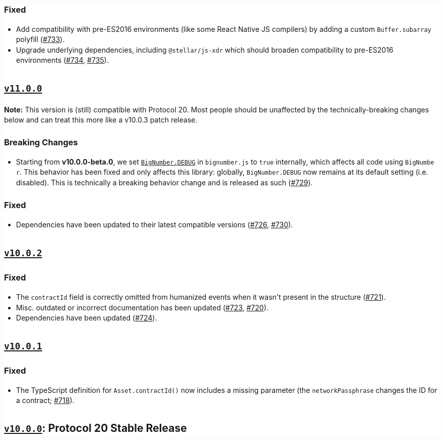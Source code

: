 ### Fixed
* Add compatibility with pre-ES2016 environments (like some React Native JS compilers) by adding a custom `Buffer.subarray` polyfill ([#733](https://github.com/stellar/js-stellar-base/pull/733)).
* Upgrade underlying dependencies, including `@stellar/js-xdr` which should broaden compatibility to pre-ES2016 environments ([#734](https://github.com/stellar/js-stellar-base/pull/734), [#735](https://github.com/stellar/js-stellar-base/pull/735)).


## [`v11.0.0`](https://github.com/stellar/js-stellar-base/compare/v10.0.2...v11.0.0)

**Note:** This version is (still) compatible with Protocol 20. Most people should be unaffected by the technically-breaking changes below and can treat this more like a v10.0.3 patch release.

### Breaking Changes
* Starting from **v10.0.0-beta.0**, we set [`BigNumber.DEBUG`](https://mikemcl.github.io/bignumber.js/#debug) in `bignumber.js` to `true` internally, which affects all code using `BigNumber`. This behavior has been fixed and only affects this library: globally, `BigNumber.DEBUG` now remains at its default setting (i.e. disabled). This is technically a breaking behavior change and is released as such ([#729](https://github.com/stellar/js-stellar-base/pull/729)).

### Fixed
* Dependencies have been updated to their latest compatible versions ([#726](https://github.com/stellar/js-stellar-base/pull/729), [#730](https://github.com/stellar/js-stellar-base/pull/730)).


## [`v10.0.2`](https://github.com/stellar/js-stellar-base/compare/v10.0.1...v10.0.2)

### Fixed
* The `contractId` field is correctly omitted from humanized events when it wasn't present in the structure ([#721](https://github.com/stellar/js-stellar-base/pull/721)).
* Misc. outdated or incorrect documentation has been updated ([#723](https://github.com/stellar/js-stellar-base/pull/723), [#720](https://github.com/stellar/js-stellar-base/pull/720)).
* Dependencies have been updated ([#724](https://github.com/stellar/js-stellar-base/pull/724)).


## [`v10.0.1`](https://github.com/stellar/js-stellar-base/compare/v10.0.0...v10.0.1)

### Fixed
* The TypeScript definition for `Asset.contractId()` now includes a missing parameter (the `networkPassphrase` changes the ID for a contract; [#718](https://github.com/stellar/js-stellar-base/pull/#718)).


## [`v10.0.0`](https://github.com/stellar/js-stellar-base/compare/v9.0.0...v10.0.0): Protocol 20 Stable Release
